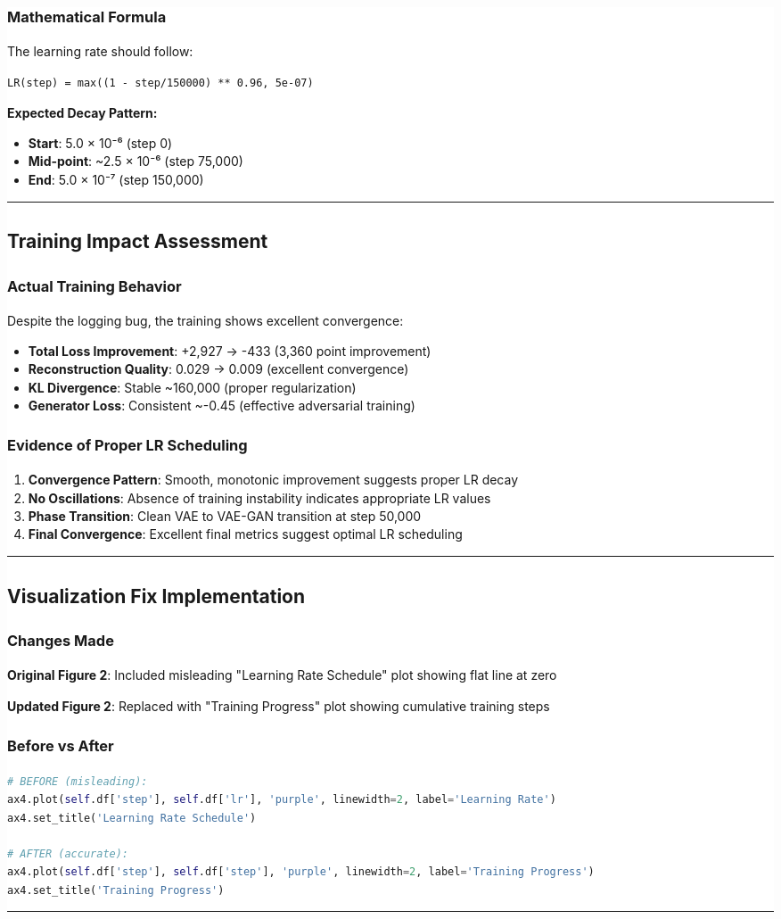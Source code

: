 ### Mathematical Formula
The learning rate should follow:
```
LR(step) = max((1 - step/150000) ** 0.96, 5e-07)
```

**Expected Decay Pattern:**
- **Start**: 5.0 × 10⁻⁶ (step 0)
- **Mid-point**: ~2.5 × 10⁻⁶ (step 75,000)
- **End**: 5.0 × 10⁻⁷ (step 150,000)

---

## Training Impact Assessment

### Actual Training Behavior
Despite the logging bug, the training shows excellent convergence:

- **Total Loss Improvement**: +2,927 → -433 (3,360 point improvement)
- **Reconstruction Quality**: 0.029 → 0.009 (excellent convergence)
- **KL Divergence**: Stable ~160,000 (proper regularization)
- **Generator Loss**: Consistent ~-0.45 (effective adversarial training)

### Evidence of Proper LR Scheduling
1. **Convergence Pattern**: Smooth, monotonic improvement suggests proper LR decay
2. **No Oscillations**: Absence of training instability indicates appropriate LR values
3. **Phase Transition**: Clean VAE to VAE-GAN transition at step 50,000
4. **Final Convergence**: Excellent final metrics suggest optimal LR scheduling

---

## Visualization Fix Implementation

### Changes Made
**Original Figure 2**: Included misleading "Learning Rate Schedule" plot showing flat line at zero

**Updated Figure 2**: Replaced with "Training Progress" plot showing cumulative training steps

### Before vs After
```python
# BEFORE (misleading):
ax4.plot(self.df['step'], self.df['lr'], 'purple', linewidth=2, label='Learning Rate')
ax4.set_title('Learning Rate Schedule')

# AFTER (accurate):
ax4.plot(self.df['step'], self.df['step'], 'purple', linewidth=2, label='Training Progress')
ax4.set_title('Training Progress')
```

---
